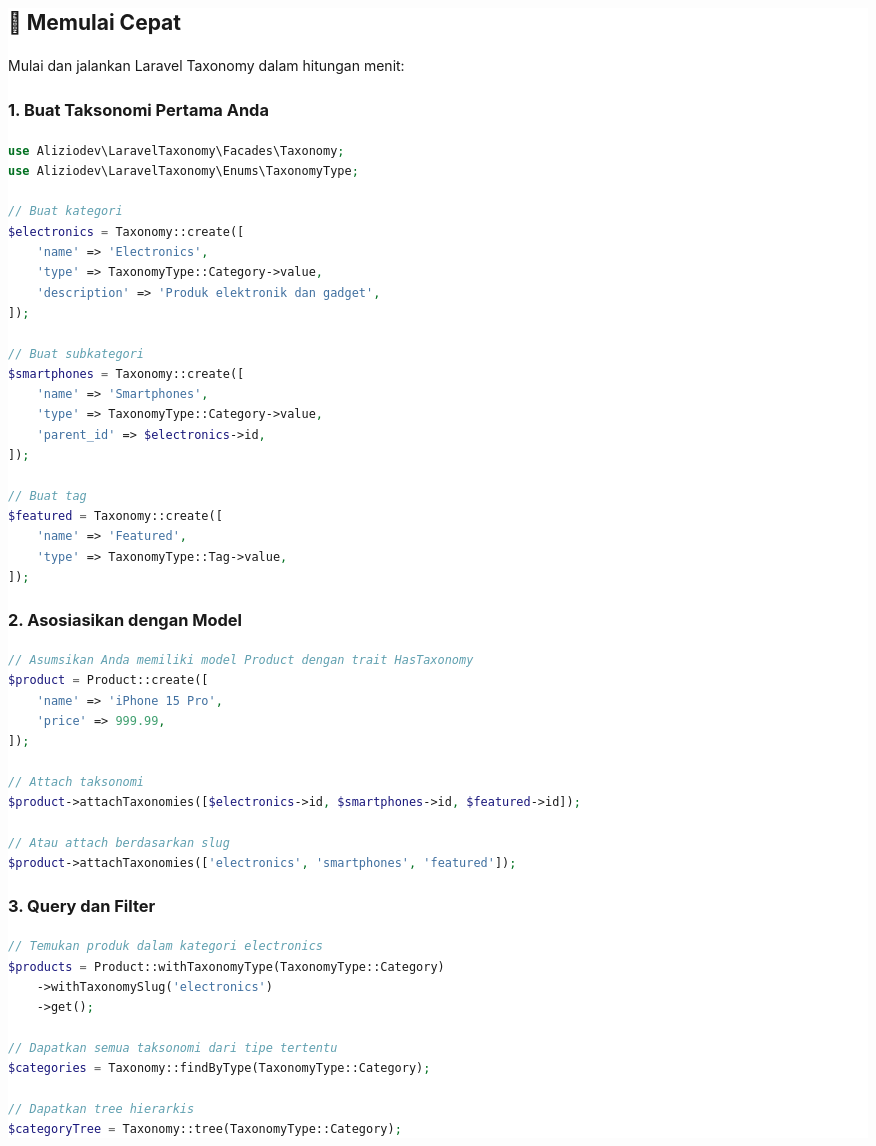 ## 🚀 Memulai Cepat

Mulai dan jalankan Laravel Taxonomy dalam hitungan menit:

### 1. Buat Taksonomi Pertama Anda

```php
use Aliziodev\LaravelTaxonomy\Facades\Taxonomy;
use Aliziodev\LaravelTaxonomy\Enums\TaxonomyType;

// Buat kategori
$electronics = Taxonomy::create([
    'name' => 'Electronics',
    'type' => TaxonomyType::Category->value,
    'description' => 'Produk elektronik dan gadget',
]);

// Buat subkategori
$smartphones = Taxonomy::create([
    'name' => 'Smartphones',
    'type' => TaxonomyType::Category->value,
    'parent_id' => $electronics->id,
]);

// Buat tag
$featured = Taxonomy::create([
    'name' => 'Featured',
    'type' => TaxonomyType::Tag->value,
]);
```

### 2. Asosiasikan dengan Model

```php
// Asumsikan Anda memiliki model Product dengan trait HasTaxonomy
$product = Product::create([
    'name' => 'iPhone 15 Pro',
    'price' => 999.99,
]);

// Attach taksonomi
$product->attachTaxonomies([$electronics->id, $smartphones->id, $featured->id]);

// Atau attach berdasarkan slug
$product->attachTaxonomies(['electronics', 'smartphones', 'featured']);
```

### 3. Query dan Filter

```php
// Temukan produk dalam kategori electronics
$products = Product::withTaxonomyType(TaxonomyType::Category)
    ->withTaxonomySlug('electronics')
    ->get();

// Dapatkan semua taksonomi dari tipe tertentu
$categories = Taxonomy::findByType(TaxonomyType::Category);

// Dapatkan tree hierarkis
$categoryTree = Taxonomy::tree(TaxonomyType::Category);
```
